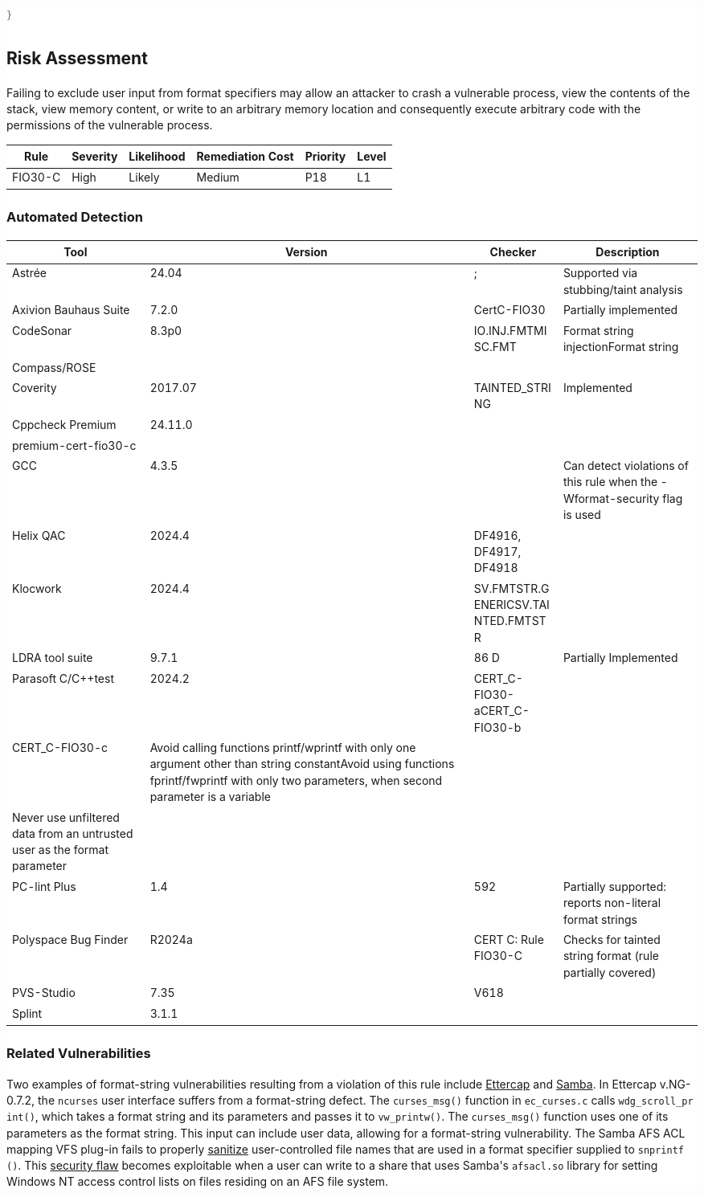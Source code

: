 ``` c
}
```
## Risk Assessment
Failing to exclude user input from format specifiers may allow an attacker to crash a vulnerable process, view the contents of the stack, view memory content, or write to an arbitrary memory location and consequently execute arbitrary code with the permissions of the vulnerable process.

| Rule | Severity | Likelihood | Remediation Cost | Priority | Level |
| ----|----|----|----|----|----|
| FIO30-C | High | Likely | Medium | P18 | L1 |

### Automated Detection

| Tool | Version | Checker | Description |
| ----|----|----|----|
| Astrée | 24.04 | ; | Supported via stubbing/taint analysis |
| Axivion Bauhaus Suite | 7.2.0 | CertC-FIO30 | Partially implemented |
| CodeSonar | 8.3p0 | IO.INJ.FMTMISC.FMT | Format string injectionFormat string |
| Compass/ROSE |  |  |  |
| Coverity | 2017.07 | TAINTED_STRING | Implemented |
| Cppcheck Premium | 24.11.0
 | premium-cert-fio30-c |  |
| GCC | 4.3.5 |  | Can detect violations of this rule when the -Wformat-security flag is used |
| Helix QAC | 2024.4 | DF4916, DF4917, DF4918 |  |
| Klocwork | 2024.4 | SV.FMTSTR.GENERICSV.TAINTED.FMTSTR |  |
| LDRA tool suite | 9.7.1 | 86 D | Partially Implemented |
| Parasoft C/C++test | 2024.2 | CERT_C-FIO30-aCERT_C-FIO30-b
CERT_C-FIO30-c | Avoid calling functions printf/wprintf with only one argument other than string constantAvoid using functions fprintf/fwprintf with only two parameters, when second parameter is a variable
Never use unfiltered data from an untrusted user as the format parameter |
| PC-lint Plus | 1.4 | 592 | Partially supported: reports non-literal format strings |
| Polyspace Bug Finder | R2024a | CERT C: Rule FIO30-C | Checks for tainted string format (rule partially covered) |
| PVS-Studio | 7.35 | V618 |  |
| Splint | 3.1.1 |  |  |

### Related Vulnerabilities
Two examples of format-string vulnerabilities resulting from a violation of this rule include [Ettercap](AA.-Bibliography_87152170.html#AA.Bibliography-VU286468) and [Samba](AA.-Bibliography_87152170.html#AA.Bibliography-VU649732).
In Ettercap v.NG-0.7.2, the `ncurses` user interface suffers from a format-string defect. The `curses_msg()` function in `ec_curses.c` calls `wdg_scroll_print()`, which takes a format string and its parameters and passes it to `vw_printw()`. The `curses_msg()` function uses one of its parameters as the format string. This input can include user data, allowing for a format-string vulnerability.
The Samba AFS ACL mapping VFS plug-in fails to properly [sanitize](BB.-Definitions_87152273.html#BB.Definitions-sanitize) user-controlled file names that are used in a format specifier supplied to `snprintf()`. This [security flaw](BB.-Definitions_87152273.html#BB.Definitions-securityflaw) becomes exploitable when a user can write to a share that uses Samba's `afsacl.so` library for setting Windows NT access control lists on files residing on an AFS file system.